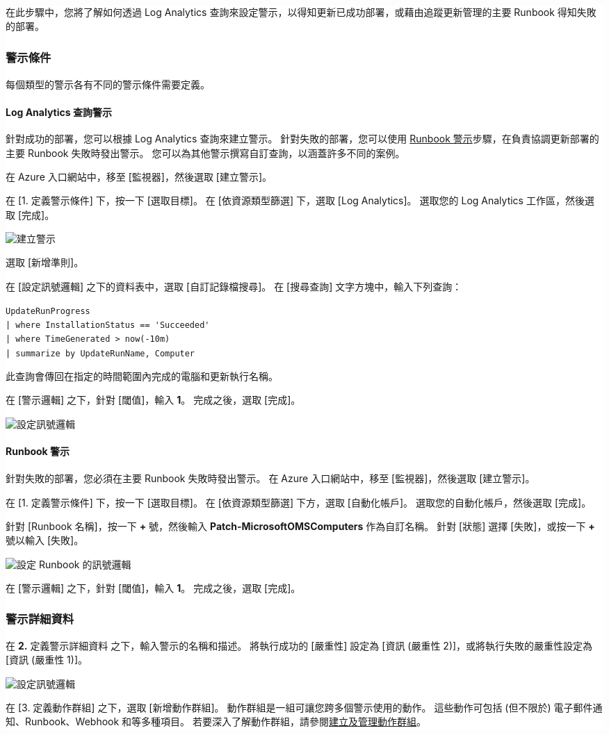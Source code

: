 在此步驟中，您將了解如何透過 Log Analytics 查詢來設定警示，以得知更新已成功部署，或藉由追蹤更新管理的主要 Runbook 得知失敗的部署。

### <a name="alert-conditions"></a>警示條件

每個類型的警示各有不同的警示條件需要定義。

#### <a name="log-analytics-query-alert"></a>Log Analytics 查詢警示

針對成功的部署，您可以根據 Log Analytics 查詢來建立警示。 針對失敗的部署，您可以使用 [Runbook 警示](#runbook-alert)步驟，在負責協調更新部署的主要 Runbook 失敗時發出警示。 您可以為其他警示撰寫自訂查詢，以涵蓋許多不同的案例。

在 Azure 入口網站中，移至 [監視器]，然後選取 [建立警示]。

在 [1. 定義警示條件] 下，按一下 [選取目標]。 在 [依資源類型篩選] 下，選取 [Log Analytics]。 選取您的 Log Analytics 工作區，然後選取 [完成]。

![建立警示](./media/automation-tutorial-update-management/create-alert.png)

選取 [新增準則]。

在 [設定訊號邏輯] 之下的資料表中，選取 [自訂記錄檔搜尋]。 在 [搜尋查詢] 文字方塊中，輸入下列查詢：

```loganalytics
UpdateRunProgress
| where InstallationStatus == 'Succeeded'
| where TimeGenerated > now(-10m)
| summarize by UpdateRunName, Computer
```
此查詢會傳回在指定的時間範圍內完成的電腦和更新執行名稱。

在 [警示邏輯] 之下，針對 [閾值]，輸入 **1**。 完成之後，選取 [完成]。

![設定訊號邏輯](./media/automation-tutorial-update-management/signal-logic.png)

#### <a name="runbook-alert"></a>Runbook 警示

針對失敗的部署，您必須在主要 Runbook 失敗時發出警示。
在 Azure 入口網站中，移至 [監視器]，然後選取 [建立警示]。

在 [1. 定義警示條件] 下，按一下 [選取目標]。 在 [依資源類型篩選] 下方，選取 [自動化帳戶]。 選取您的自動化帳戶，然後選取 [完成]。

針對 [Runbook 名稱]，按一下 **\+** 號，然後輸入 **Patch-MicrosoftOMSComputers** 作為自訂名稱。 針對 [狀態] 選擇 [失敗]，或按一下 **\+** 號以輸入 [失敗]。

![設定 Runbook 的訊號邏輯](./media/automation-tutorial-update-management/signal-logic-runbook.png)

在 [警示邏輯] 之下，針對 [閾值]，輸入 **1**。 完成之後，選取 [完成]。

### <a name="alert-details"></a>警示詳細資料

在 **2.** 定義警示詳細資料 之下，輸入警示的名稱和描述。 將執行成功的 [嚴重性] 設定為 [資訊 (嚴重性 2)]，或將執行失敗的嚴重性設定為 [資訊 (嚴重性 1)]。

![設定訊號邏輯](./media/automation-tutorial-update-management/define-alert-details.png)

在 [3. 定義動作群組] 之下，選取 [新增動作群組]。 動作群組是一組可讓您跨多個警示使用的動作。 這些動作可包括 (但不限於) 電子郵件通知、Runbook、Webhook 和等多種項目。 若要深入了解動作群組，請參閱[建立及管理動作群組](../monitoring-and-diagnostics/monitoring-action-groups.md)。

